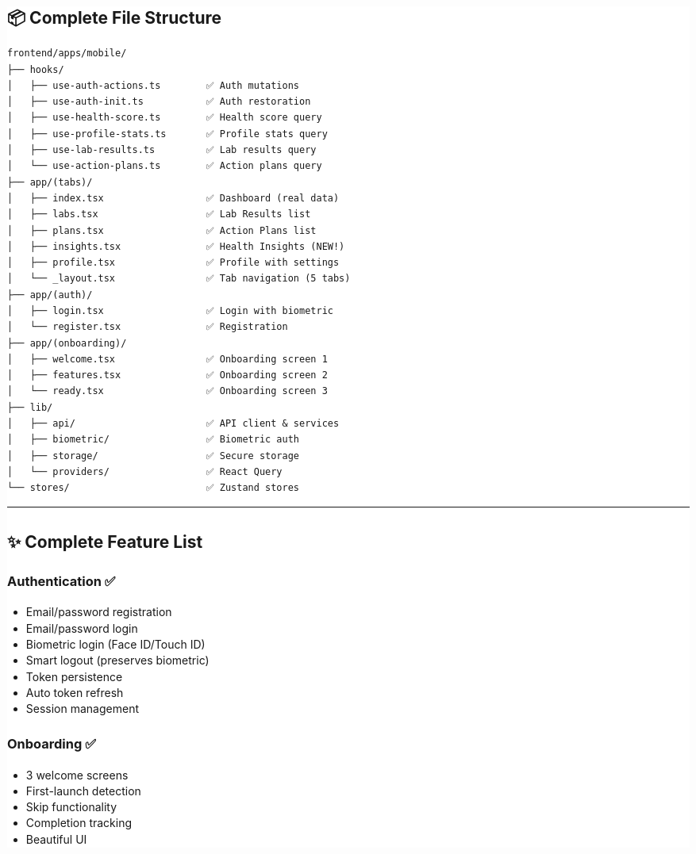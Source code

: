 
## 📦 Complete File Structure

```
frontend/apps/mobile/
├── hooks/
│   ├── use-auth-actions.ts        ✅ Auth mutations
│   ├── use-auth-init.ts           ✅ Auth restoration
│   ├── use-health-score.ts        ✅ Health score query
│   ├── use-profile-stats.ts       ✅ Profile stats query
│   ├── use-lab-results.ts         ✅ Lab results query
│   └── use-action-plans.ts        ✅ Action plans query
├── app/(tabs)/
│   ├── index.tsx                  ✅ Dashboard (real data)
│   ├── labs.tsx                   ✅ Lab Results list
│   ├── plans.tsx                  ✅ Action Plans list
│   ├── insights.tsx               ✅ Health Insights (NEW!)
│   ├── profile.tsx                ✅ Profile with settings
│   └── _layout.tsx                ✅ Tab navigation (5 tabs)
├── app/(auth)/
│   ├── login.tsx                  ✅ Login with biometric
│   └── register.tsx               ✅ Registration
├── app/(onboarding)/
│   ├── welcome.tsx                ✅ Onboarding screen 1
│   ├── features.tsx               ✅ Onboarding screen 2
│   └── ready.tsx                  ✅ Onboarding screen 3
├── lib/
│   ├── api/                       ✅ API client & services
│   ├── biometric/                 ✅ Biometric auth
│   ├── storage/                   ✅ Secure storage
│   └── providers/                 ✅ React Query
└── stores/                        ✅ Zustand stores
```

---

## ✨ Complete Feature List

### **Authentication** ✅
- Email/password registration
- Email/password login
- Biometric login (Face ID/Touch ID)
- Smart logout (preserves biometric)
- Token persistence
- Auto token refresh
- Session management

### **Onboarding** ✅
- 3 welcome screens
- First-launch detection
- Skip functionality
- Completion tracking
- Beautiful UI
